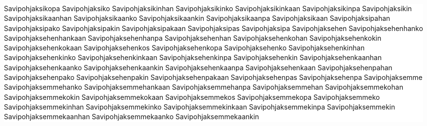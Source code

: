 Savipohjaksikopa
Savipohjaksiko
Savipohjaksikinhan
Savipohjaksikinko
Savipohjaksikinkaan
Savipohjaksikinpa
Savipohjaksikin
Savipohjaksikaanhan
Savipohjaksikaanko
Savipohjaksikaankin
Savipohjaksikaanpa
Savipohjaksikaan
Savipohjaksipahan
Savipohjaksipako
Savipohjaksipakin
Savipohjaksipakaan
Savipohjaksipas
Savipohjaksipa
Savipohjaksehen
Savipohjaksehenhanko
Savipohjaksehenhankaan
Savipohjaksehenhanpa
Savipohjaksehenhan
Savipohjaksehenkohan
Savipohjaksehenkokin
Savipohjaksehenkokaan
Savipohjaksehenkos
Savipohjaksehenkopa
Savipohjaksehenko
Savipohjaksehenkinhan
Savipohjaksehenkinko
Savipohjaksehenkinkaan
Savipohjaksehenkinpa
Savipohjaksehenkin
Savipohjaksehenkaanhan
Savipohjaksehenkaanko
Savipohjaksehenkaankin
Savipohjaksehenkaanpa
Savipohjaksehenkaan
Savipohjaksehenpahan
Savipohjaksehenpako
Savipohjaksehenpakin
Savipohjaksehenpakaan
Savipohjaksehenpas
Savipohjaksehenpa
Savipohjaksemme
Savipohjaksemmehanko
Savipohjaksemmehankaan
Savipohjaksemmehanpa
Savipohjaksemmehan
Savipohjaksemmekohan
Savipohjaksemmekokin
Savipohjaksemmekokaan
Savipohjaksemmekos
Savipohjaksemmekopa
Savipohjaksemmeko
Savipohjaksemmekinhan
Savipohjaksemmekinko
Savipohjaksemmekinkaan
Savipohjaksemmekinpa
Savipohjaksemmekin
Savipohjaksemmekaanhan
Savipohjaksemmekaanko
Savipohjaksemmekaankin